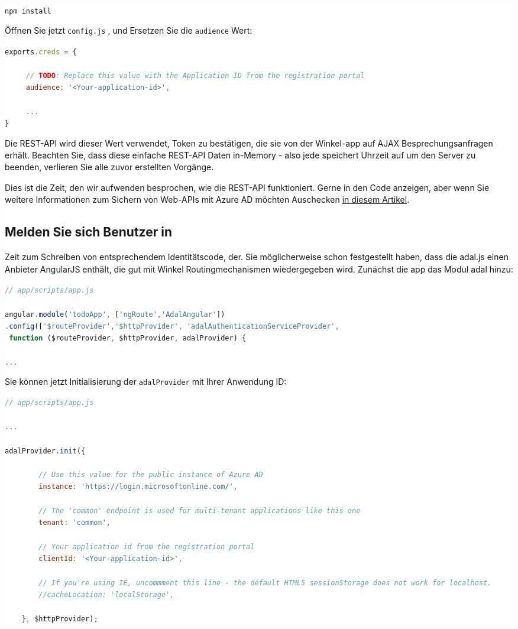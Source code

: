 ```
npm install
```

Öffnen Sie jetzt `config.js` , und Ersetzen Sie die `audience` Wert:

```js
exports.creds = {
     
     // TODO: Replace this value with the Application ID from the registration portal
     audience: '<Your-application-id>',
     
     ...
}
```

Die REST-API wird dieser Wert verwendet, Token zu bestätigen, die sie von der Winkel-app auf AJAX Besprechungsanfragen erhält.  Beachten Sie, dass diese einfache REST-API Daten in-Memory - also jede speichert Uhrzeit auf um den Server zu beenden, verlieren Sie alle zuvor erstellten Vorgänge.

Dies ist die Zeit, den wir aufwenden besprochen, wie die REST-API funktioniert.  Gerne in den Code anzeigen, aber wenn Sie weitere Informationen zum Sichern von Web-APIs mit Azure AD möchten Auschecken [in diesem Artikel](active-directory-v2-devquickstarts-node-api.md). 

## <a name="sign-users-in"></a>Melden Sie sich Benutzer in
Zeit zum Schreiben von entsprechendem Identitätscode, der.  Sie möglicherweise schon festgestellt haben, dass die adal.js einen Anbieter AngularJS enthält, die gut mit Winkel Routingmechanismen wiedergegeben wird.  Zunächst die app das Modul adal hinzu:

```js
// app/scripts/app.js

angular.module('todoApp', ['ngRoute','AdalAngular'])
.config(['$routeProvider','$httpProvider', 'adalAuthenticationServiceProvider',
 function ($routeProvider, $httpProvider, adalProvider) {

...
```

Sie können jetzt Initialisierung der `adalProvider` mit Ihrer Anwendung ID:

```js
// app/scripts/app.js

...

adalProvider.init({
        
        // Use this value for the public instance of Azure AD
        instance: 'https://login.microsoftonline.com/', 
        
        // The 'common' endpoint is used for multi-tenant applications like this one
        tenant: 'common',
        
        // Your application id from the registration portal
        clientId: '<Your-application-id>',
        
        // If you're using IE, uncommment this line - the default HTML5 sessionStorage does not work for localhost.
        //cacheLocation: 'localStorage',
         
    }, $httpProvider);
```
